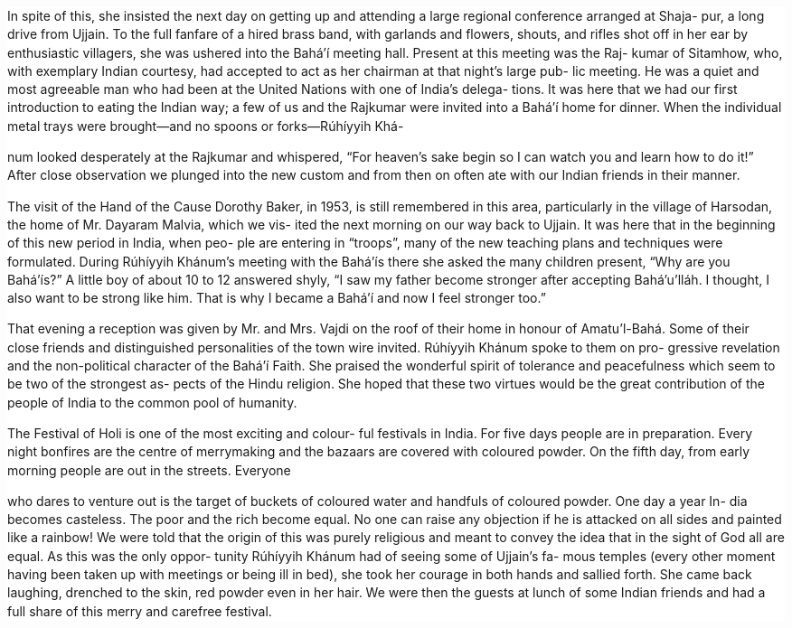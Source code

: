 In spite of this, she insisted the next day on getting up
and attending a large regional conference arranged at Shaja-
pur, a long drive from Ujjain. To the full fanfare of a hired
brass band, with garlands and flowers, shouts, and rifles shot
off in her ear by enthusiastic villagers, she was ushered into
the Bahá’í meeting hall. Present at this meeting was the Raj-
kumar of Sitamhow, who, with exemplary Indian courtesy,
had accepted to act as her chairman at that night’s large pub-
lic meeting. He was a quiet and most agreeable man who
had been at the United Nations with one of India’s delega-
tions. It was here that we had our first introduction to eating
the Indian way; a few of us and the Rajkumar were invited
into a Bahá’í home for dinner. When the individual metal
trays were brought—and no spoons or forks—Rúhíyyih Khá-

num looked desperately at the Rajkumar and whispered, “For
heaven’s sake begin so I can watch you and learn how to do
it!” After close observation we plunged into the new custom
and from then on often ate with our Indian friends in their
manner.

The visit of the Hand of the Cause Dorothy Baker, in 1953,
is still remembered in this area, particularly in the village of
Harsodan, the home of Mr. Dayaram Malvia, which we vis-
ited the next morning on our way back to Ujjain. It was here
that in the beginning of this new period in India, when peo-
ple are entering in “troops”, many of the new teaching plans
and techniques were formulated. During Rúhíyyih Khánum’s
meeting with the Bahá’ís there she asked the many children
present, “Why are you Bahá’ís?” A little boy of about 10 to
12 answered shyly, “I saw my father become stronger after
accepting Bahá’u’lláh. I thought, I also want to be strong like
him. That is why I became a Bahá’í and now I feel stronger
too.”

That evening a reception was given by Mr. and Mrs. Vajdi
on the roof of their home in honour of Amatu’l-Bahá. Some
of their close friends and distinguished personalities of the
town wire invited. Rúhíyyih Khánum spoke to them on pro-
gressive revelation and the non-political character of the
Bahá’í Faith. She praised the wonderful spirit of tolerance
and peacefulness which seem to be two of the strongest as-
pects of the Hindu religion. She hoped that these two virtues
would be the great contribution of the people of India to the
common pool of humanity.

The Festival of Holi is one of the most exciting and colour-
ful festivals in India. For five days people are in preparation.
Every night bonfires are the centre of merrymaking and the
bazaars are covered with coloured powder. On the fifth day,
from early morning people are out in the streets. Everyone

who dares to venture out is the target of buckets of coloured
water and handfuls of coloured powder. One day a year In-
dia becomes casteless. The poor and the rich become equal.
No one can raise any objection if he is attacked on all sides
and painted like a rainbow! We were told that the origin of
this was purely religious and meant to convey the idea that
in the sight of God all are equal. As this was the only oppor-
tunity Rúhíyyih Khánum had of seeing some of Ujjain’s fa-
mous temples (every other moment having been taken up with
meetings or being ill in bed), she took her courage in both
hands and sallied forth. She came back laughing, drenched
to the skin, red powder even in her hair. We were then the
guests at lunch of some Indian friends and had a full share of
this merry and carefree festival.